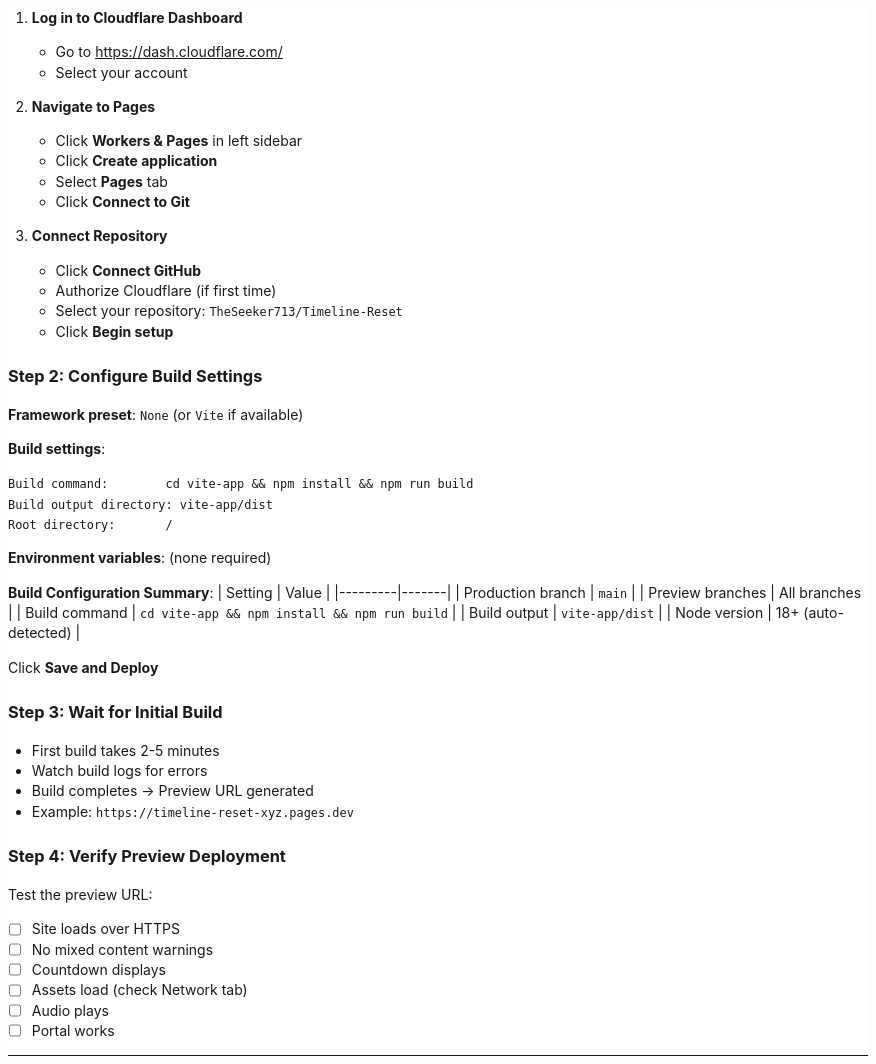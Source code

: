 1. **Log in to Cloudflare Dashboard**
   - Go to https://dash.cloudflare.com/
   - Select your account

2. **Navigate to Pages**
   - Click **Workers & Pages** in left sidebar
   - Click **Create application**
   - Select **Pages** tab
   - Click **Connect to Git**

3. **Connect Repository**
   - Click **Connect GitHub**
   - Authorize Cloudflare (if first time)
   - Select your repository: `TheSeeker713/Timeline-Reset`
   - Click **Begin setup**

### Step 2: Configure Build Settings

**Framework preset**: `None` (or `Vite` if available)

**Build settings**:
```
Build command:        cd vite-app && npm install && npm run build
Build output directory: vite-app/dist
Root directory:       /
```

**Environment variables**: (none required)

**Build Configuration Summary**:
| Setting | Value |
|---------|-------|
| Production branch | `main` |
| Preview branches | All branches |
| Build command | `cd vite-app && npm install && npm run build` |
| Build output | `vite-app/dist` |
| Node version | 18+ (auto-detected) |

Click **Save and Deploy**

### Step 3: Wait for Initial Build

- First build takes 2-5 minutes
- Watch build logs for errors
- Build completes → Preview URL generated
- Example: `https://timeline-reset-xyz.pages.dev`

### Step 4: Verify Preview Deployment

Test the preview URL:
- [ ] Site loads over HTTPS
- [ ] No mixed content warnings
- [ ] Countdown displays
- [ ] Assets load (check Network tab)
- [ ] Audio plays
- [ ] Portal works

---